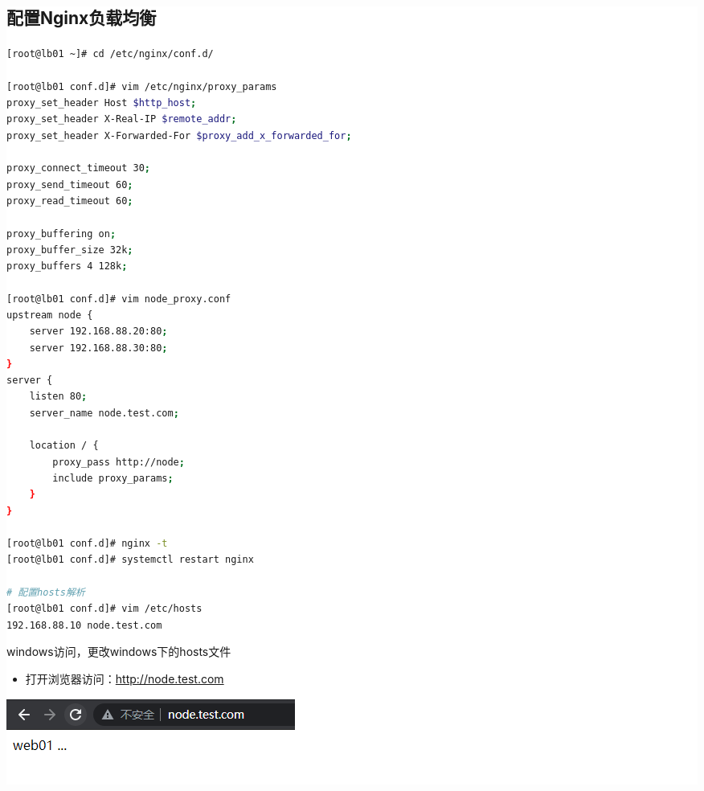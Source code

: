 ## 配置Nginx负载均衡

```bash
[root@lb01 ~]# cd /etc/nginx/conf.d/

[root@lb01 conf.d]# vim /etc/nginx/proxy_params
proxy_set_header Host $http_host;
proxy_set_header X-Real-IP $remote_addr;
proxy_set_header X-Forwarded-For $proxy_add_x_forwarded_for;
 
proxy_connect_timeout 30;
proxy_send_timeout 60;
proxy_read_timeout 60;
 
proxy_buffering on;
proxy_buffer_size 32k;
proxy_buffers 4 128k;

[root@lb01 conf.d]# vim node_proxy.conf
upstream node {
    server 192.168.88.20:80;
    server 192.168.88.30:80;
}
server {
    listen 80;
    server_name node.test.com;
 
    location / {
        proxy_pass http://node;
        include proxy_params;
    }
}

[root@lb01 conf.d]# nginx -t
[root@lb01 conf.d]# systemctl restart nginx

# 配置hosts解析
[root@lb01 conf.d]# vim /etc/hosts
192.168.88.10 node.test.com
```

windows访问，更改windows下的hosts文件

- 打开浏览器访问：http://node.test.com

![image-20210711201349945](12.%E8%B4%9F%E8%BD%BD%E5%9D%87%E8%A1%A1/image-20210711201349945.png)
